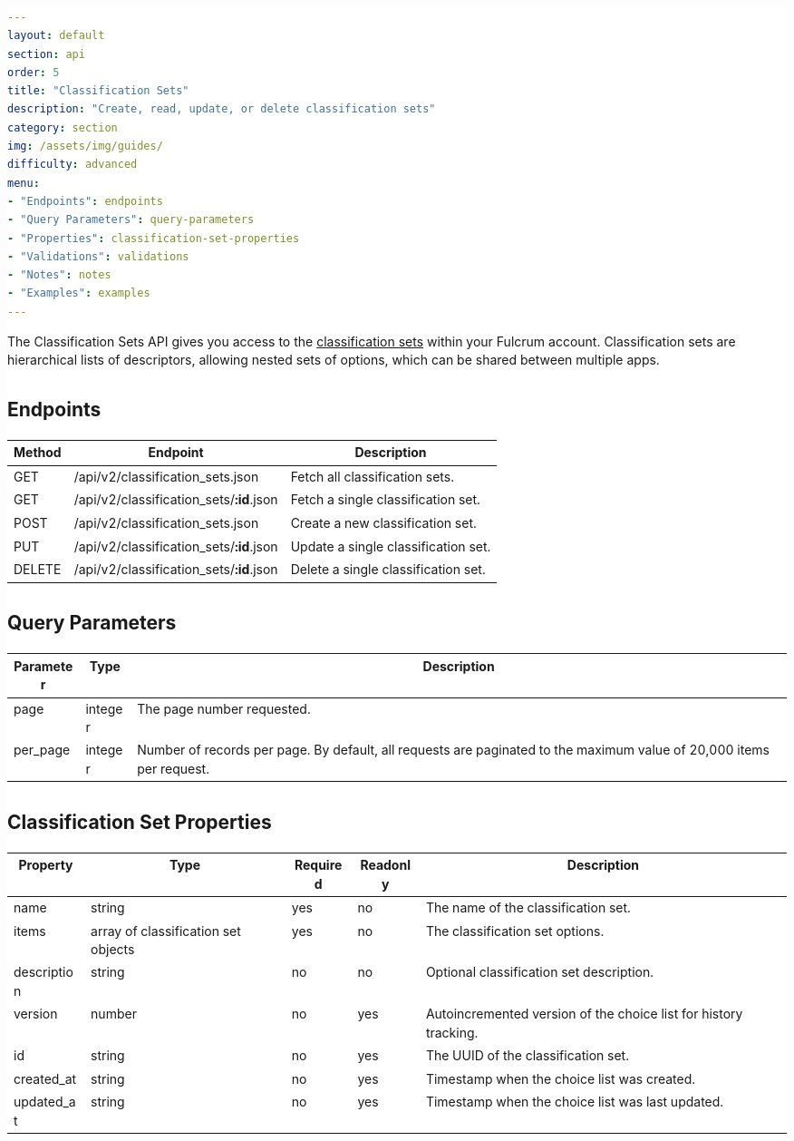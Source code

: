 ```yaml
---
layout: default
section: api
order: 5
title: "Classification Sets"
description: "Create, read, update, or delete classification sets"
category: section
img: /assets/img/guides/
difficulty: advanced
menu:
- "Endpoints": endpoints
- "Query Parameters": query-parameters
- "Properties": classification-set-properties
- "Validations": validations
- "Notes": notes
- "Examples": examples
---
```


The Classification Sets API gives you access to the [classification sets](http://www.fulcrumapp.com/help/classification-sets/) within your Fulcrum account. Classification sets are hierarchical lists of descriptors, allowing nested sets of options, which can be shared between multiple apps.

## Endpoints

| Method | Endpoint | Description |
|--------|----------|-------------|
| GET  | /api/v2/classification_sets.json | Fetch all classification sets. |
| GET | /api/v2/classification_sets/**:id**.json | Fetch a single classification set. |
| POST | /api/v2/classification_sets.json | Create a new classification set. |
| PUT | /api/v2/classification_sets/**:id**.json | Update a single classification set. |
| DELETE | /api/v2/classification_sets/**:id**.json | Delete a single classification set. |

## Query Parameters

| Parameter | Type | Description |
|-----------|------|-------------|
| page | integer | The page number requested. |
| per_page | integer | Number of records per page. By default, all requests are paginated to the maximum value of 20,000 items per request. |

## Classification Set Properties

| Property | Type | Required | Readonly | Description |
|----------|------|----------|----------|-------------|
| name | string | yes | no | The name of the classification set. |
| items | array of classification set objects | yes | no | The classification set options. |
| description | string | no | no | Optional classification set description. |
| version | number | no | yes | Autoincremented version of the choice list for history tracking. |
| id | string | no | yes | The UUID of the classification set. |
| created_at | string | no | yes | Timestamp when the choice list was created. |
| updated_at | string | no | yes | Timestamp when the choice list was last updated. |
